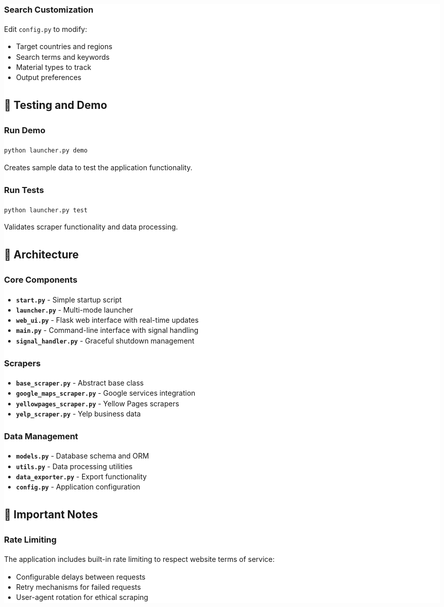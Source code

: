 ### Search Customization
Edit `config.py` to modify:
- Target countries and regions
- Search terms and keywords
- Material types to track
- Output preferences

## 🧪 Testing and Demo

### Run Demo
```bash
python launcher.py demo
```
Creates sample data to test the application functionality.

### Run Tests
```bash
python launcher.py test
```
Validates scraper functionality and data processing.

## 🔧 Architecture

### Core Components
- **`start.py`** - Simple startup script
- **`launcher.py`** - Multi-mode launcher
- **`web_ui.py`** - Flask web interface with real-time updates
- **`main.py`** - Command-line interface with signal handling
- **`signal_handler.py`** - Graceful shutdown management

### Scrapers
- **`base_scraper.py`** - Abstract base class
- **`google_maps_scraper.py`** - Google services integration
- **`yellowpages_scraper.py`** - Yellow Pages scrapers
- **`yelp_scraper.py`** - Yelp business data

### Data Management
- **`models.py`** - Database schema and ORM
- **`utils.py`** - Data processing utilities
- **`data_exporter.py`** - Export functionality
- **`config.py`** - Application configuration

## 🚨 Important Notes

### Rate Limiting
The application includes built-in rate limiting to respect website terms of service:
- Configurable delays between requests
- Retry mechanisms for failed requests
- User-agent rotation for ethical scraping
